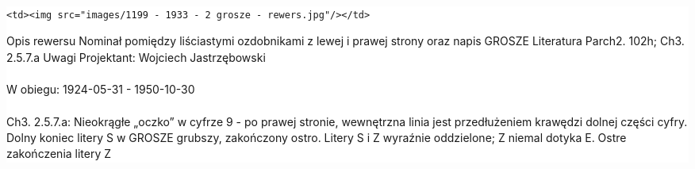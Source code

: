     <td><img src="images/1199 - 1933 - 2 grosze - rewers.jpg"/></td>
  </tr>
  <tr>
    <th>Opis rewersu</th>
    <td>Nominał pomiędzy liściastymi ozdobnikami z lewej i prawej strony oraz napis GROSZE</td>
  </tr>
  <tr>
    <th>Literatura</th>
    <td>Parch2. 102h; Ch3. 2.5.7.a</td>
  </tr>
  <tr>
    <th>Uwagi</th>
    <td>Projektant: Wojciech Jastrzębowski<br /><br />W obiegu: 1924-05-31 - 1950-10-30<br /><br />Ch3. 2.5.7.a: Nieokrągłe „oczko” w cyfrze 9 - po prawej stronie, wewnętrzna linia jest przedłużeniem krawędzi dolnej części cyfry. Dolny koniec litery S w GROSZE grubszy, zakończony ostro. Litery S i Z wyraźnie oddzielone; Z niemal dotyka E. Ostre zakończenia litery Z</td>
  </tr>
</table>
